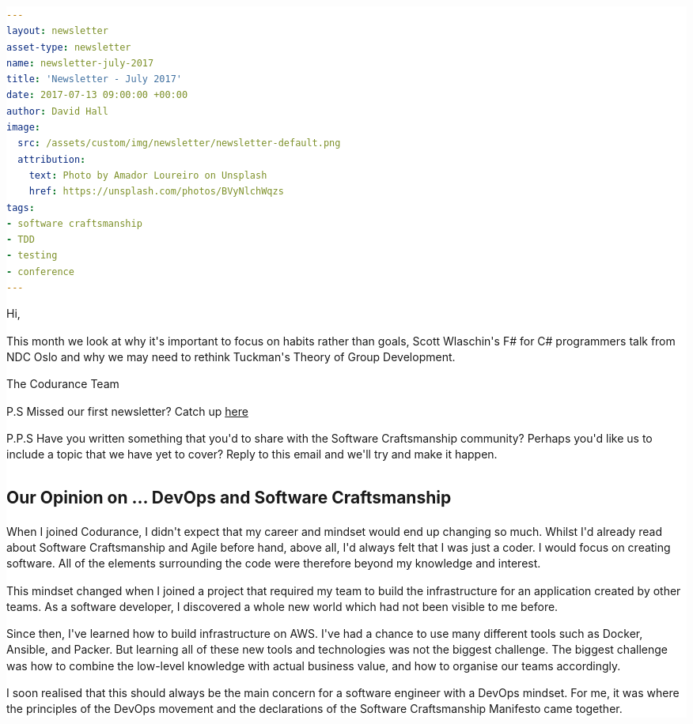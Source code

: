```yaml
---
layout: newsletter
asset-type: newsletter
name: newsletter-july-2017
title: 'Newsletter - July 2017'
date: 2017-07-13 09:00:00 +00:00
author: David Hall
image:
  src: /assets/custom/img/newsletter/newsletter-default.png
  attribution: 
    text: Photo by Amador Loureiro on Unsplash
    href: https://unsplash.com/photos/BVyNlchWqzs
tags:
- software craftsmanship
- TDD
- testing 
- conference
---
```


Hi,

This month we look at why it's important to focus on habits rather than goals, Scott Wlaschin's F# for C# programmers talk from NDC Oslo and why we may need to rethink Tuckman's Theory of Group Development.

The Codurance Team

P.S Missed our first newsletter? Catch up [here](https://codurance.com/newsletters/2017-06-14-newsletter/) 

P.P.S Have you written something that you'd to share with the Software Craftsmanship community? Perhaps you'd like us to include a topic that we have yet to cover? Reply to this email and we'll try and make it happen.


## Our Opinion on ... DevOps and Software Craftsmanship

When I joined Codurance, I didn't expect that my career and mindset would end up changing so much. Whilst I'd already read about Software Craftsmanship and Agile before hand, above all, I'd always felt that I was just a coder. I would focus on creating software. All of the elements surrounding the code were therefore beyond my knowledge and interest.

This mindset changed when I joined a project that required my team to build the infrastructure for an application created by other teams. As a software developer, I discovered a whole new world which had not been visible to me before.

Since then, I've learned how to build infrastructure on AWS. I've had a chance to use many different tools such as Docker, Ansible, and Packer. But learning all of these new tools and technologies was not the biggest challenge. The biggest challenge was how to combine the low-level knowledge with actual business value, and how to organise our teams accordingly.

I soon realised that this should always be the main concern for a software engineer with a DevOps mindset. For me, it was where the principles of the DevOps movement and the declarations of the Software Craftsmanship Manifesto came together.
